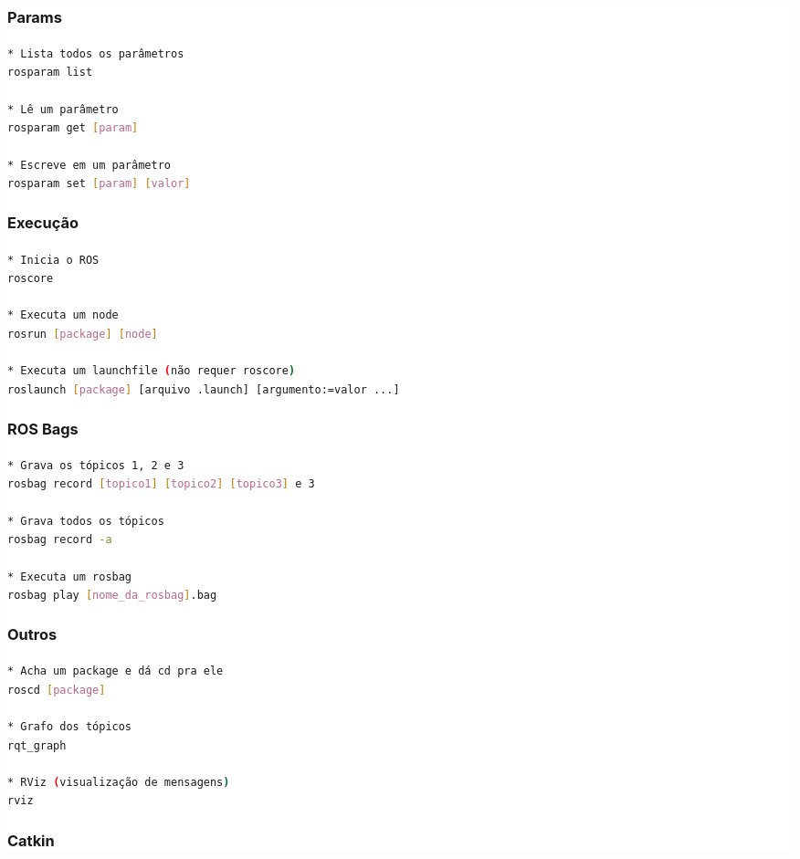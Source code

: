 ### Params

```bash
* Lista todos os parâmetros
rosparam list

* Lê um parâmetro
rosparam get [param]

* Escreve em um parâmetro
rosparam set [param] [valor]
```

### Execução

```bash
* Inicia o ROS
roscore

* Executa um node
rosrun [package] [node]

* Executa um launchfile (não requer roscore)
roslaunch [package] [arquivo .launch] [argumento:=valor ...]
```

### ROS Bags

```bash
* Grava os tópicos 1, 2 e 3
rosbag record [topico1] [topico2] [topico3] e 3

* Grava todos os tópicos
rosbag record -a

* Executa um rosbag
rosbag play [nome_da_rosbag].bag
```

### Outros

```bash
* Acha um package e dá cd pra ele
roscd [package]

* Grafo dos tópicos
rqt_graph

* RViz (visualização de mensagens)
rviz
```

### Catkin

